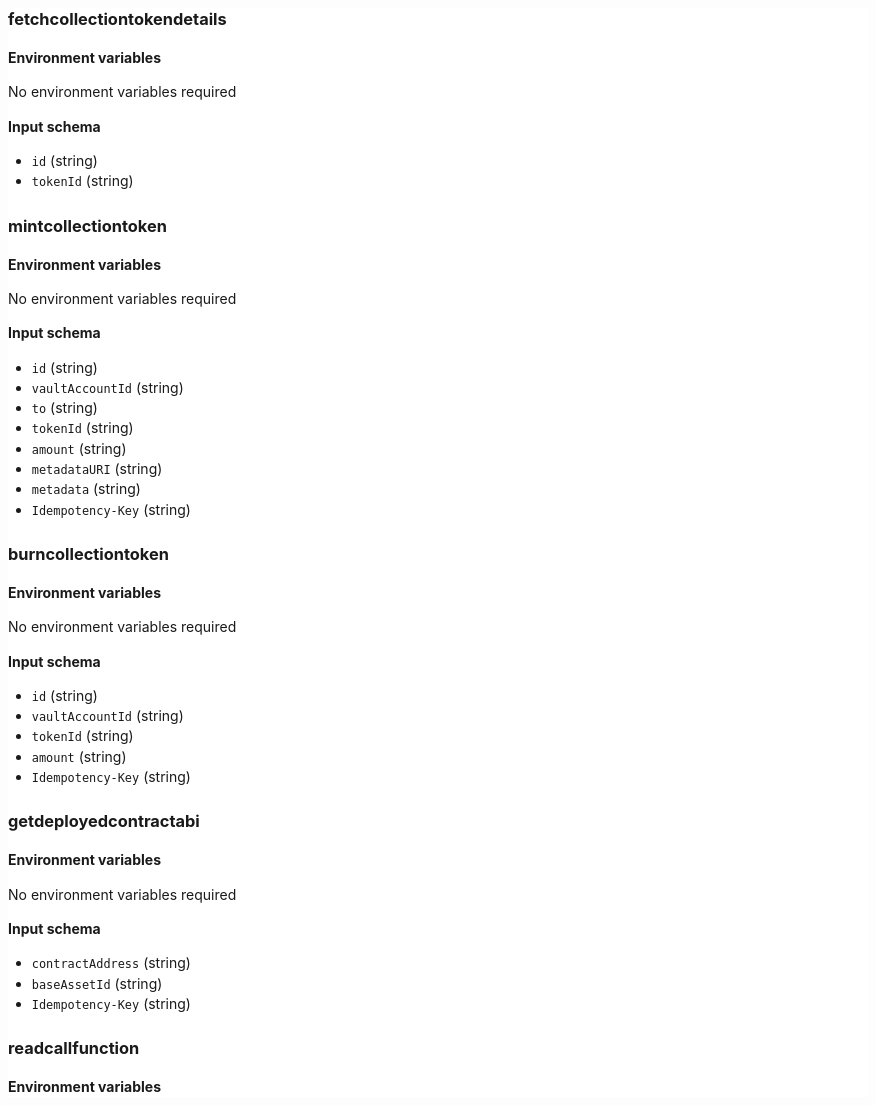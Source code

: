 ### fetchcollectiontokendetails

**Environment variables**

No environment variables required

**Input schema**

- `id` (string)
- `tokenId` (string)

### mintcollectiontoken

**Environment variables**

No environment variables required

**Input schema**

- `id` (string)
- `vaultAccountId` (string)
- `to` (string)
- `tokenId` (string)
- `amount` (string)
- `metadataURI` (string)
- `metadata` (string)
- `Idempotency-Key` (string)

### burncollectiontoken

**Environment variables**

No environment variables required

**Input schema**

- `id` (string)
- `vaultAccountId` (string)
- `tokenId` (string)
- `amount` (string)
- `Idempotency-Key` (string)

### getdeployedcontractabi

**Environment variables**

No environment variables required

**Input schema**

- `contractAddress` (string)
- `baseAssetId` (string)
- `Idempotency-Key` (string)

### readcallfunction

**Environment variables**
